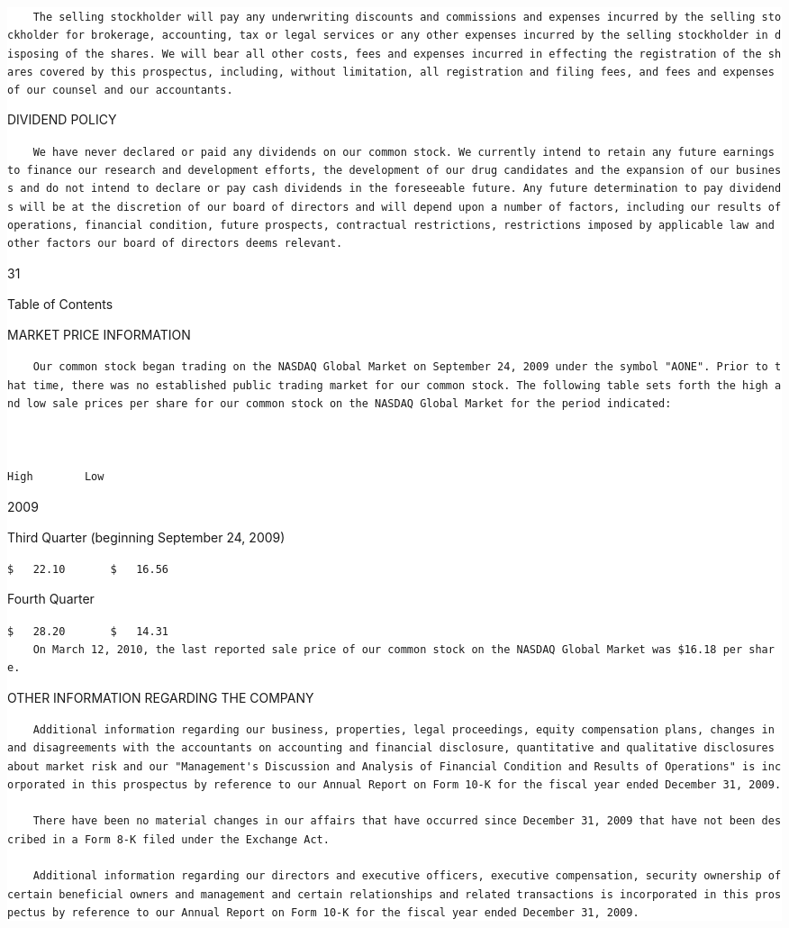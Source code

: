         The selling stockholder will pay any underwriting discounts and commissions and expenses incurred by the selling stockholder for brokerage, accounting, tax or legal services or any other expenses incurred by the selling stockholder in disposing of the shares. We will bear all other costs, fees and expenses incurred in effecting the registration of the shares covered by this prospectus, including, without limitation, all registration and filing fees, and fees and expenses of our counsel and our accountants.


DIVIDEND POLICY 

        We have never declared or paid any dividends on our common stock. We currently intend to retain any future earnings to finance our research and development efforts, the development of our drug candidates and the expansion of our business and do not intend to declare or pay cash dividends in the foreseeable future. Any future determination to pay dividends will be at the discretion of our board of directors and will depend upon a number of factors, including our results of operations, financial condition, future prospects, contractual restrictions, restrictions imposed by applicable law and other factors our board of directors deems relevant.

31

Table of Contents


MARKET PRICE INFORMATION 

        Our common stock began trading on the NASDAQ Global Market on September 24, 2009 under the symbol "AONE". Prior to that time, there was no established public trading market for our common stock. The following table sets forth the high and low sale prices per share for our common stock on the NASDAQ Global Market for the period indicated:


 
 	High	 	Low	 
2009

 	 	 	 	 	 	 
Third Quarter (beginning September 24, 2009)

 	$	22.10	 	$	16.56	 
Fourth Quarter

 	$	28.20	 	$	14.31	 
        On March 12, 2010, the last reported sale price of our common stock on the NASDAQ Global Market was $16.18 per share.


OTHER INFORMATION REGARDING THE COMPANY 

        Additional information regarding our business, properties, legal proceedings, equity compensation plans, changes in and disagreements with the accountants on accounting and financial disclosure, quantitative and qualitative disclosures about market risk and our "Management's Discussion and Analysis of Financial Condition and Results of Operations" is incorporated in this prospectus by reference to our Annual Report on Form 10-K for the fiscal year ended December 31, 2009.

        There have been no material changes in our affairs that have occurred since December 31, 2009 that have not been described in a Form 8-K filed under the Exchange Act.

        Additional information regarding our directors and executive officers, executive compensation, security ownership of certain beneficial owners and management and certain relationships and related transactions is incorporated in this prospectus by reference to our Annual Report on Form 10-K for the fiscal year ended December 31, 2009.
